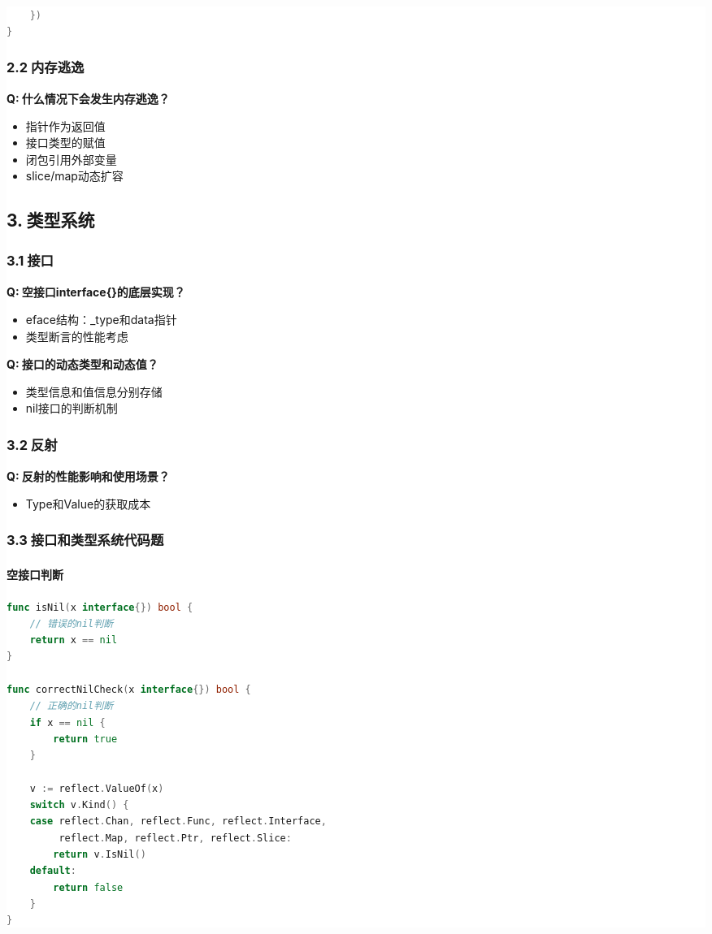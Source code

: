 ```go
    })
}
```



### 2.2 内存逃逸
**Q: 什么情况下会发生内存逃逸？**
- 指针作为返回值
- 接口类型的赋值
- 闭包引用外部变量
- slice/map动态扩容

## 3. 类型系统

### 3.1 接口
**Q: 空接口interface{}的底层实现？**
- eface结构：_type和data指针
- 类型断言的性能考虑

**Q: 接口的动态类型和动态值？**
- 类型信息和值信息分别存储
- nil接口的判断机制

### 3.2 反射
**Q: 反射的性能影响和使用场景？**
- Type和Value的获取成本
### 3.3 接口和类型系统代码题

#### 空接口判断
```go
func isNil(x interface{}) bool {
    // 错误的nil判断
    return x == nil
}

func correctNilCheck(x interface{}) bool {
    // 正确的nil判断
    if x == nil {
        return true
    }
    
    v := reflect.ValueOf(x)
    switch v.Kind() {
    case reflect.Chan, reflect.Func, reflect.Interface, 
         reflect.Map, reflect.Ptr, reflect.Slice:
        return v.IsNil()
    default:
        return false
    }
}
```
